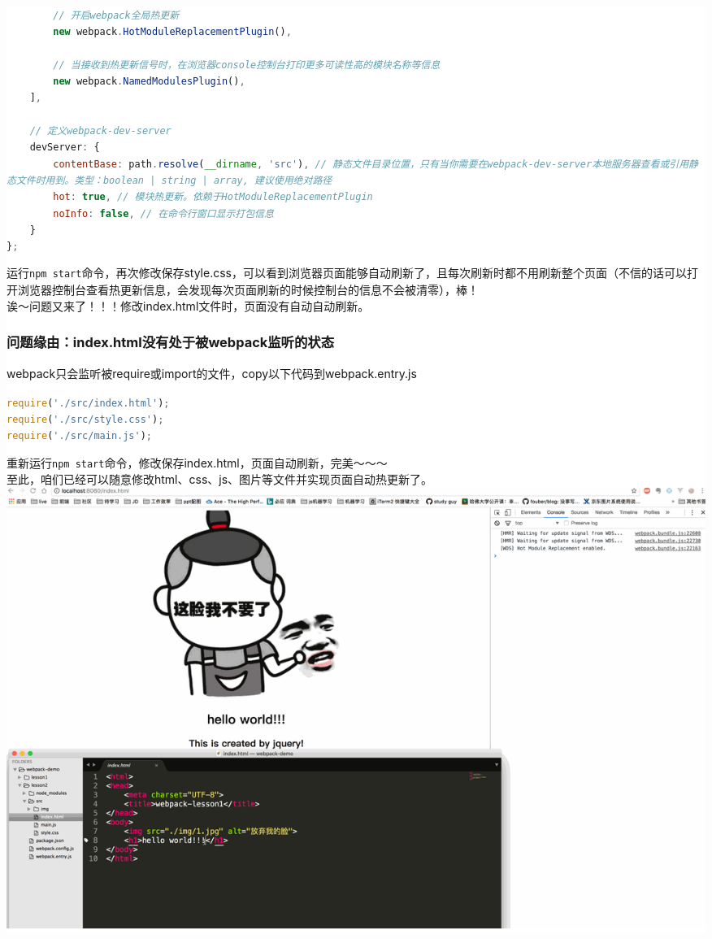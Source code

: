 ```js
        // 开启webpack全局热更新
        new webpack.HotModuleReplacementPlugin(),

        // 当接收到热更新信号时，在浏览器console控制台打印更多可读性高的模块名称等信息
        new webpack.NamedModulesPlugin(),
    ],

    // 定义webpack-dev-server
    devServer: {
        contentBase: path.resolve(__dirname, 'src'), // 静态文件目录位置，只有当你需要在webpack-dev-server本地服务器查看或引用静态文件时用到。类型：boolean | string | array, 建议使用绝对路径
        hot: true, // 模块热更新。依赖于HotModuleReplacementPlugin
        noInfo: false, // 在命令行窗口显示打包信息
    }
};
```
运行`npm start`命令，再次修改保存style.css，可以看到浏览器页面能够自动刷新了，且每次刷新时都不用刷新整个页面（不信的话可以打开浏览器控制台查看热更新信息，会发现每次页面刷新的时候控制台的信息不会被清零），棒！  
诶～问题又来了！！！修改index.html文件时，页面没有自动自动刷新。

### 问题缘由：index.html没有处于被webpack监听的状态

webpack只会监听被require或import的文件，copy以下代码到webpack.entry.js
```js
require('./src/index.html');
require('./src/style.css');
require('./src/main.js');
```
重新运行`npm start`命令，修改保存index.html，页面自动刷新，完美～～～  
至此，咱们已经可以随意修改html、css、js、图片等文件并实现页面自动热更新了。 
<img src="./img/lesson2.gif" width="900">  

